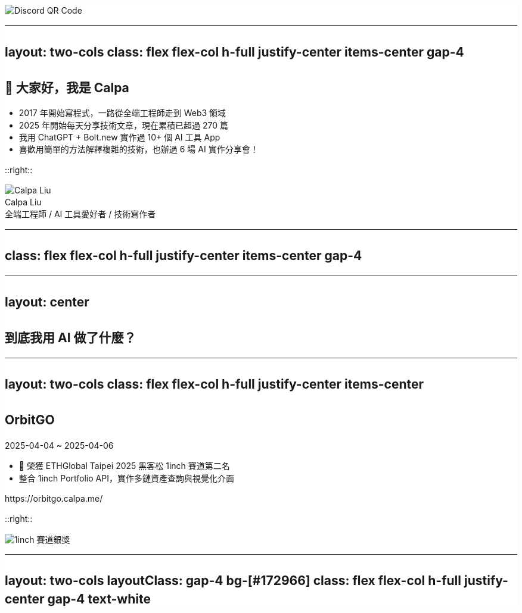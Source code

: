 ![Discord QR Code](https://api.qrserver.com/v1/create-qr-code/?size=150x150&data=https://discord.gg/Cb9F6MTC26&bgcolor=172966&color=ffffff)

---
layout: two-cols
class: flex flex-col h-full justify-center items-center gap-4
---

## 👋 大家好，我是 Calpa

- 2017 年開始寫程式，一路從全端工程師走到 Web3 領域
- 2025 年開始每天分享技術文章，現在累積已超過 270 篇
- 我用 ChatGPT + Bolt.new 實作過 10+ 個 AI 工具 App
- 喜歡用簡單的方法解釋複雜的技術，也辦過 6 場 AI 實作分享會！

::right::

<img src="https://assets.calpa.me/public/pfp.avif" class="rounded-full w-36 h-36 border-4 border-white shadow-lg" alt="Calpa Liu">

<div class="text-xl font-bold mt-2">Calpa Liu</div>
<div class="text-sm opacity-70">全端工程師 / AI 工具愛好者 / 技術寫作者</div>


---
class: flex flex-col h-full justify-center items-center gap-4
---

<Events filter="before" />

---
layout: center
---

## 到底我用 AI 做了什麼？

---
layout: two-cols
class: flex flex-col h-full justify-center items-center
---

## OrbitGO

2025-04-04 ~ 2025-04-06

- 🥈 榮獲 ETHGlobal Taipei 2025 黑客松 1inch 賽道第二名
- 整合 1inch Portfolio API，實作多鏈資產查詢與視覺化介面

<div class="text-blue-400">https://orbitgo.calpa.me/</div>

::right::

![1inch 賽道銀獎](https://assets.calpa.me/ethglobal-taipei-2025-1inch-best-portfolio-tracker.avif)

---
layout: two-cols
layoutClass: gap-4 bg-[#172966]
class: flex flex-col h-full justify-center gap-4 text-white
---
